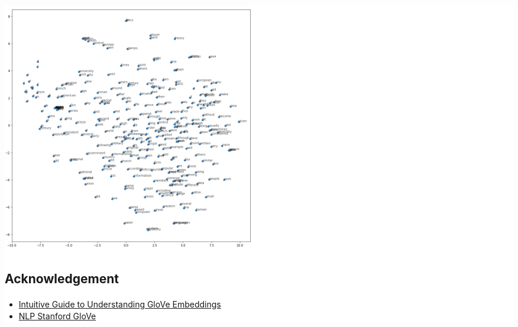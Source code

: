   <img width="422" height="414" src="assets/TSNE_plot.PNG">
</p>

## Acknowledgement
- [Intuitive Guide to Understanding GloVe Embeddings](https://towardsdatascience.com/light-on-math-ml-intuitive-guide-to-understanding-glove-embeddings-b13b4f19c010)
- [NLP Stanford GloVe](https://nlp.stanford.edu/projects/glove/)
